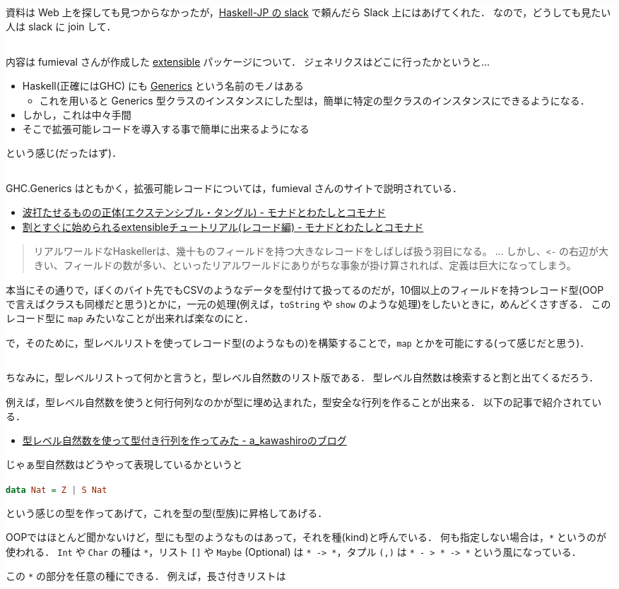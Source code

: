 資料は Web 上を探しても見つからなかったが，[Haskell-JP の slack](https://haskell-jp.slack.com/) で頼んだら Slack 上にはあげてくれた．
なので，どうしても見たい人は slack に join して．

##

内容は fumieval さんが作成した [extensible](https://github.com/fumieval/extensible) パッケージについて．
ジェネリクスはどこに行ったかというと...

- Haskell(正確にはGHC) にも [Generics](http://www.kotha.net/ghcguide_ja/7.6.2/generic-programming.html) という名前のモノはある
    - これを用いると Generics 型クラスのインスタンスにした型は，簡単に特定の型クラスのインスタンスにできるようになる．
- しかし，これは中々手間
- そこで拡張可能レコードを導入する事で簡単に出来るようになる

という感じ(だったはず)．

##

GHC.Generics はともかく，拡張可能レコードについては，fumieval さんのサイトで説明されている．

- [波打たせるものの正体(エクステンシブル・タングル) - モナドとわたしとコモナド](http://fumieval.hatenablog.com/entry/2016/12/18/181540)
- [割とすぐに始められるextensibleチュートリアル(レコード編) - モナドとわたしとコモナド](http://fumieval.hatenablog.com/entry/2016/10/10/000011)

>リアルワールドなHaskellerは、幾十ものフィールドを持つ大きなレコードをしばしば扱う羽目になる。
> ...
> しかし、`<-` の右辺が大きい、フィールドの数が多い、といったリアルワールドにありがちな事象が掛け算されれば、定義は巨大になってしまう。

本当にその通りで，ぼくのバイト先でもCSVのようなデータを型付けて扱ってるのだが，10個以上のフィールドを持つレコード型(OOPで言えばクラスも同様だと思う)とかに，一元の処理(例えば，`toString` や `show` のような処理)をしたいときに，めんどくさすぎる．
このレコード型に `map` みたいなことが出来れば楽なのにと．

で，そのために，型レベルリストを使ってレコード型(のようなもの)を構築することで，`map` とかを可能にする(って感じだと思う)．

##

ちなみに，型レベルリストって何かと言うと，型レベル自然数のリスト版である．
型レベル自然数は検索すると割と出てくるだろう．

例えば，型レベル自然数を使うと何行何列なのかが型に埋め込まれた，型安全な行列を作ることが出来る．
以下の記事で紹介されている．

- [型レベル自然数を使って型付き行列を作ってみた - a_kawashiroのブログ](http://a-kawashiro.hatenablog.com/entry/2016/12/06/212431)

じゃぁ型自然数はどうやって表現しているかというと

```Haskell
data Nat = Z | S Nat
```

という感じの型を作ってあげて，これを型の型(型族)に昇格してあげる．

OOPではほとんど聞かないけど，型にも型のようなものはあって，それを種(kind)と呼んでいる．
何も指定しない場合は，`*` というのが使われる．
`Int` や `Char` の種は `*`，リスト `[]` や `Maybe` (Optional) は `* -> *`，タプル `(,)` は `* - > * -> *` という風になっている．

この `*` の部分を任意の種にできる．
例えば，長さ付きリストは
